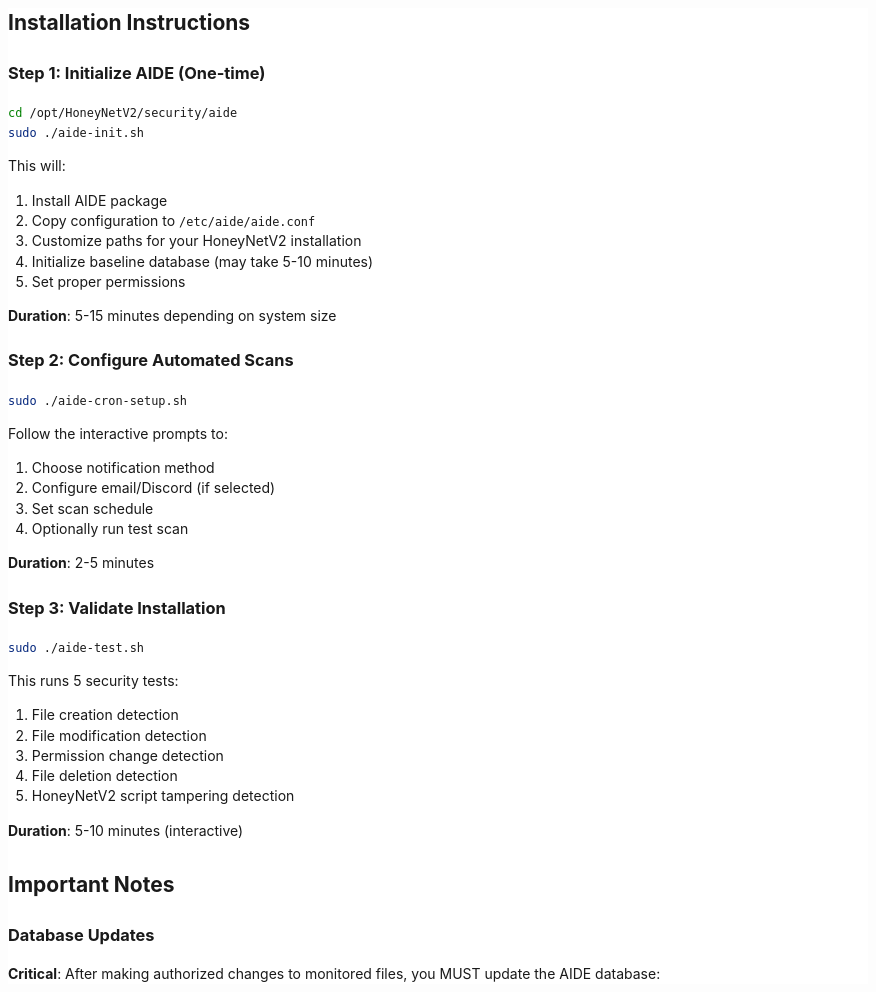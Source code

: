 ## Installation Instructions

### Step 1: Initialize AIDE (One-time)

```bash
cd /opt/HoneyNetV2/security/aide
sudo ./aide-init.sh
```

This will:
1. Install AIDE package
2. Copy configuration to `/etc/aide/aide.conf`
3. Customize paths for your HoneyNetV2 installation
4. Initialize baseline database (may take 5-10 minutes)
5. Set proper permissions

**Duration**: 5-15 minutes depending on system size

### Step 2: Configure Automated Scans

```bash
sudo ./aide-cron-setup.sh
```

Follow the interactive prompts to:
1. Choose notification method
2. Configure email/Discord (if selected)
3. Set scan schedule
4. Optionally run test scan

**Duration**: 2-5 minutes

### Step 3: Validate Installation

```bash
sudo ./aide-test.sh
```

This runs 5 security tests:
1. File creation detection
2. File modification detection
3. Permission change detection
4. File deletion detection
5. HoneyNetV2 script tampering detection

**Duration**: 5-10 minutes (interactive)

## Important Notes

### Database Updates

**Critical**: After making authorized changes to monitored files, you MUST update the AIDE database:

